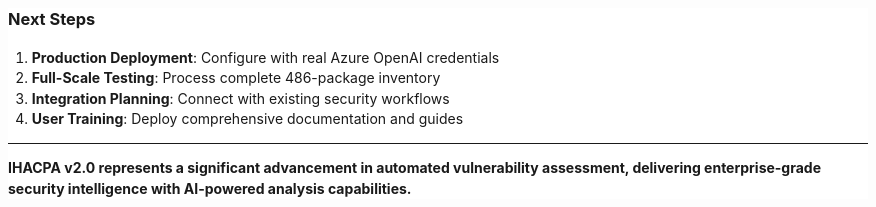 ### **Next Steps**
1. **Production Deployment**: Configure with real Azure OpenAI credentials
2. **Full-Scale Testing**: Process complete 486-package inventory
3. **Integration Planning**: Connect with existing security workflows
4. **User Training**: Deploy comprehensive documentation and guides

---

**IHACPA v2.0 represents a significant advancement in automated vulnerability assessment, delivering enterprise-grade security intelligence with AI-powered analysis capabilities.**